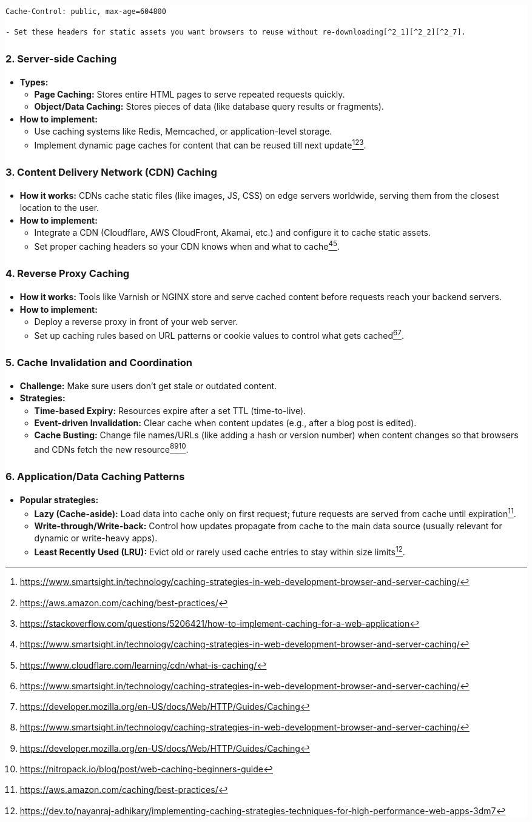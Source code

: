```
Cache-Control: public, max-age=604800
```

    - Set these headers for static assets you want browsers to reuse without re-downloading[^2_1][^2_2][^2_7].


### **2. Server-side Caching**

- **Types:**
    - **Page Caching:** Stores entire HTML pages to serve repeated requests quickly.
    - **Object/Data Caching:** Stores pieces of data (like database query results or fragments).
- **How to implement:**
    - Use caching systems like Redis, Memcached, or application-level storage.
    - Implement dynamic page caches for content that can be reused till next update[^2_1][^2_3][^2_8].


### **3. Content Delivery Network (CDN) Caching**

- **How it works:** CDNs cache static files (like images, JS, CSS) on edge servers worldwide, serving them from the closest location to the user.
- **How to implement:**
    - Integrate a CDN (Cloudflare, AWS CloudFront, Akamai, etc.) and configure it to cache static assets.
    - Set proper caching headers so your CDN knows when and what to cache[^2_1][^2_4].


### **4. Reverse Proxy Caching**

- **How it works:** Tools like Varnish or NGINX store and serve cached content before requests reach your backend servers.
- **How to implement:**
    - Deploy a reverse proxy in front of your web server.
    - Set up caching rules based on URL patterns or cookie values to control what gets cached[^2_1][^2_7].


### **5. Cache Invalidation and Coordination**

- **Challenge:** Make sure users don’t get stale or outdated content.
- **Strategies:**
    - **Time-based Expiry:** Resources expire after a set TTL (time-to-live).
    - **Event-driven Invalidation:** Clear cache when content updates (e.g., after a blog post is edited).
    - **Cache Busting:** Change file names/URLs (like adding a hash or version number) when content changes so that browsers and CDNs fetch the new resource[^2_1][^2_7][^2_2].


### **6. Application/Data Caching Patterns**

- **Popular strategies:**
    - **Lazy (Cache-aside):** Load data into cache only on first request; future requests are served from cache until expiration[^2_3].
    - **Write-through/Write-back:** Control how updates propagate from cache to the main data source (usually relevant for dynamic or write-heavy apps).
    - **Least Recently Used (LRU):** Evict old or rarely used cache entries to stay within size limits[^2_6].


[^1_1]: https://www.link-assistant.com/seo-wiki/prefetch/
[^1_2]: https://developer.mozilla.org/en-US/docs/Glossary/Prefetch
[^1_3]: https://www.seobility.net/en/wiki/Prefetching
[^1_4]: https://developer.chrome.com/docs/web-platform/prerender-pages
[^1_5]: https://developer.mozilla.org/en-US/docs/Web/HTML/Reference/Attributes/rel/prerender
[^1_6]: https://en.wikipedia.org/wiki/Preload_(cardiology)
[^1_7]: https://www.ncbi.nlm.nih.gov/books/NBK541109/
[^1_8]: https://simplenursing.com/preload-and-afterload/
[^1_9]: https://cvphysiology.com/cardiac-function/cf007
[^1_10]: https://en.wikipedia.org/wiki/Preload_(engineering)
[^1_11]: https://www.vocabulary.com/dictionary/reconnect
[^1_12]: https://datadome.co/bots/prerender/
[^1_13]: https://www.youtube.com/watch?v=WuGMqezV3eo
[^1_14]: https://dict.hinkhoj.com/reconnect-meaning-in-english.words
[^1_15]: https://docs.prerender.io/docs/how-does-prerender-work
[^1_16]: https://www.deltexmedical.com/decision_tree/preload-afterload-and-contractility/
[^1_17]: https://www.dictionary.com/browse/reconnect
[^1_18]: https://en.wikipedia.org/wiki/Prefetching
[^1_19]: https://www.nursingcenter.com/ncblog/may-2015-(1)/preload-and-afterload-–-what-s-the-difference
[^1_20]: https://engoo.com/app/words/word/reconnect/1JD5mxCXT-ekuPXLdnhBFg
[^2_1]: https://www.smartsight.in/technology/caching-strategies-in-web-development-browser-and-server-caching/
[^2_2]: https://nitropack.io/blog/post/web-caching-beginners-guide
[^2_3]: https://aws.amazon.com/caching/best-practices/
[^2_4]: https://www.cloudflare.com/learning/cdn/what-is-caching/
[^2_5]: https://dev.wix.com/docs/develop-websites/articles/best-practices/caching/implement-web-method-caching
[^2_6]: https://dev.to/nayanraj-adhikary/implementing-caching-strategies-techniques-for-high-performance-web-apps-3dm7
[^2_7]: https://developer.mozilla.org/en-US/docs/Web/HTTP/Guides/Caching
[^2_8]: https://stackoverflow.com/questions/5206421/how-to-implement-caching-for-a-web-application
[^2_9]: https://www.geeksforgeeks.org/system-design/caching-system-design-concept-for-beginners/
[^3_1]: https://www.fastly.com/blog/etags-what-they-are-and-how-to-use-them
[^3_2]: https://developer.mozilla.org/en-US/docs/Web/HTTP/Reference/Headers/ETag
[^3_3]: https://en.wikipedia.org/wiki/HTTP_ETag
[^3_4]: https://www.geeksforgeeks.org/computer-networks/what-is-http-etag/
[^3_5]: https://developer.mozilla.org/en-US/docs/Web/HTTP/Reference/Headers/Cache-Control
[^3_6]: https://www.geeksforgeeks.org/computer-networks/http-headers-cache-control/
[^3_7]: https://www.debugbear.com/docs/http-cache-control-header
[^3_8]: https://www.imperva.com/learn/performance/cache-control/
[^3_9]: https://www.cloudflare.com/learning/cdn/glossary/what-is-cache-control/
[^3_10]: https://www.geeksforgeeks.org/html/html-dom-createdocumentfragment-method/
[^3_11]: https://developer.mozilla.org/en-US/docs/Web/API/Document/createDocumentFragment
[^3_12]: https://dev.to/ibn_abubakre/document-fragments-and-why-you-should-use-them-14fk
[^3_13]: https://developer.mozilla.org/en-US/docs/Web/API/DocumentFragment
[^3_14]: https://www.w3schools.com/jsref/met_document_createdocumentfragment.asp
[^3_15]: https://www.youtube.com/watch?v=TgZnpp5wJWU
[^3_16]: https://dev.to/andreasbergstrom/understanding-cache-control-and-etag-for-efficient-web-caching-2nf5
[^3_17]: http://rednafi.com/misc/etag_and_http_caching/
[^3_18]: https://codeontime.com/products/restful-api/etag-and-http-caching
[^3_19]: https://csswizardry.com/2025/03/why-do-we-have-a-cache-control-request-header/
[^3_20]: https://docs.oracle.com/cd/E13183_01/en/alui/devdoc/docs6x/aluidevguide/tsk_pagelets_settingcaching_httplastmodified.html
[^4_1]: https://dev.to/stakedesigner/how-to-optimize-website-assets-loading-3icg
[^4_2]: https://www.evoketechnologies.com/blog/13-ways-optimize-website-page-speed/
[^4_3]: https://web.dev/learn/performance/optimize-resource-loading
[^4_4]: https://www.keycdn.com/blog/website-performance-optimization
[^4_5]: https://www.geeksforgeeks.org/html/how-to-optimize-website-assets/
[^4_6]: https://cloudinary.com/guides/web-performance/what-is-an-optimized-website-and-6-ways-to-optimize-yours
[^4_7]: https://www.geeksforgeeks.org/machine-learning/what-is-image-compression/
[^4_8]: https://cloudinary.com/glossary/image-compression-algorithms
[^4_9]: https://www.keycdn.com/support/what-is-image-compression
[^4_10]: https://seahawkmedia.com/compare/webp-vs-png/
[^4_11]: https://www.wpbeginner.com/beginners-guide/webp-vs-png-vs-jpeg/
[^4_12]: https://wpexperts.io/blog/jpg-vs-png-vs-webp/
[^4_13]: https://wedevs.com/blog/497396/jpeg-vs-png-vs-webp/
[^4_14]: https://www.baeldung.com/cs/jpeg-compression
[^4_15]: https://www.reddit.com/r/explainlikeimfive/comments/1h6eqjl/eli5_whats_the_difference_between_png_jpg_webp/
[^4_16]: https://themedev.net/blog/optimize-website-assets-loading-and-reduce-loading-time/
[^4_17]: https://www.cloudflare.com/learning/performance/speed-up-a-website/
[^4_18]: http://ijariie.com/AdminUploadPdf/IMAGE_COMPRESSION_TECHNIQUES_ijariie1406_volume_1_15_page_100_105.pdf
[^4_19]: https://makimo.com/blog/how-web-assets-can-improve-web-performance/
[^4_20]: https://web.dev/explore/fast
[^5_1]: https://auth0.com/blog/four-types-of-leaks-in-your-javascript-code-and-how-to-get-rid-of-them/
[^5_2]: https://www.geeksforgeeks.org/c/what-is-memory-leak-how-can-we-avoid/
[^5_3]: https://sematext.com/blog/web-application-memory-leaks/
[^5_4]: https://www.d-velop.com/blog/thinking-digitally/memory-leaks/
[^5_5]: https://www.adagger.com/blog/understanding-memory-leaks-in-software-development-how-to-identify-debug-and-prevent-them
[^5_6]: https://www.ditdot.hr/en/causes-of-memory-leaks-in-javascript-and-how-to-avoid-them
[^5_7]: https://developer.chrome.com/docs/devtools/memory-problems
[^5_8]: https://nolanlawson.com/2022/01/05/memory-leaks-the-forgotten-side-of-web-performance/